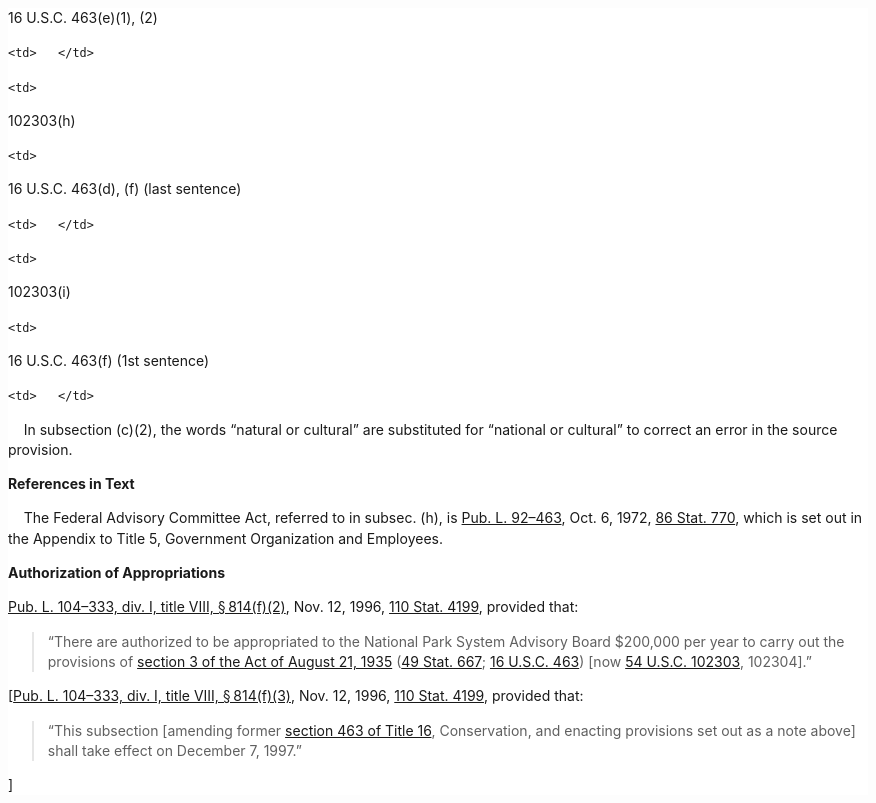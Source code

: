16 U.S.C. 463(e)(1), (2)  </td>

    <td>   </td>

  </tr>

  <tr>

    <td> 

102303(h)  </td>

    <td> 

16 U.S.C. 463(d), (f) (last sentence)  </td>

    <td>   </td>

  </tr>

  <tr>

    <td> 

102303(i)  </td>

    <td> 

16 U.S.C. 463(f) (1st sentence)  </td>

    <td>   </td>

  </tr>

</table>

    In subsection (c)(2), the words “natural or cultural” are substituted for “national or cultural” to correct an error in the source provision.

 __References in Text__ 

    The Federal Advisory Committee Act, referred to in subsec. (h), is [Pub. L. 92–463][/us/pl/92/463], Oct. 6, 1972, [86 Stat. 770][/us/stat/86/770], which is set out in the Appendix to Title 5, Government Organization and Employees.

 __Authorization of Appropriations__ 

[Pub. L. 104–333, div. I, title VIII, § 814(f)(2)][/us/pl/104/333/s814/f/2], Nov. 12, 1996, [110 Stat. 4199][/us/stat/110/4199], provided that: 

> “There are authorized to be appropriated to the National Park System Advisory Board $200,000 per year to carry out the provisions of [section 3 of the Act of August 21, 1935][/us/act/1935-08-21/s3] ([49 Stat. 667][/us/stat/49/667]; [16 U.S.C. 463][/us/usc/t16/s463]) \[now [54 U.S.C. 102303][/us/usc/t54/s102303], 102304\].”

\[[Pub. L. 104–333, div. I, title VIII, § 814(f)(3)][/us/pl/104/333/s814/f/3], Nov. 12, 1996, [110 Stat. 4199][/us/stat/110/4199], provided that: 

> “This subsection \[amending former [section 463 of Title 16][/us/usc/t16/s463], Conservation, and enacting provisions set out as a note above\] shall take effect on December 7, 1997.”

\]


[/us/usc/t5/s8344]: https://publicdocs.github.io/go/links?ns=uslm&ref=%2Fus%2Fusc%2Ft5%2Fs8344
[/us/pl/113/287/s3]: https://publicdocs.github.io/go/links?ns=uslm&ref=%2Fus%2Fpl%2F113%2F287%2Fs3
[/us/stat/128/3155]: https://publicdocs.github.io/go/links?ns=uslm&ref=%2Fus%2Fstat%2F128%2F3155
[/us/pl/92/463]: https://publicdocs.github.io/go/links?ns=uslm&ref=%2Fus%2Fpl%2F92%2F463
[/us/stat/86/770]: https://publicdocs.github.io/go/links?ns=uslm&ref=%2Fus%2Fstat%2F86%2F770
[/us/pl/104/333/s814/f/2]: https://publicdocs.github.io/go/links?ns=uslm&ref=%2Fus%2Fpl%2F104%2F333%2Fs814%2Ff%2F2
[/us/stat/110/4199]: https://publicdocs.github.io/go/links?ns=uslm&ref=%2Fus%2Fstat%2F110%2F4199
[/us/act/1935-08-21/s3]: https://publicdocs.github.io/go/links?ns=uslm&ref=%2Fus%2Fact%2F1935-08-21%2Fs3
[/us/stat/49/667]: https://publicdocs.github.io/go/links?ns=uslm&ref=%2Fus%2Fstat%2F49%2F667
[/us/usc/t16/s463]: https://publicdocs.github.io/go/links?ns=uslm&ref=%2Fus%2Fusc%2Ft16%2Fs463
[/us/usc/t54/s102303]: https://publicdocs.github.io/go/links?ns=uslm&ref=%2Fus%2Fusc%2Ft54%2Fs102303
[/us/pl/104/333/s814/f/3]: https://publicdocs.github.io/go/links?ns=uslm&ref=%2Fus%2Fpl%2F104%2F333%2Fs814%2Ff%2F3
[/us/stat/110/4199]: https://publicdocs.github.io/go/links?ns=uslm&ref=%2Fus%2Fstat%2F110%2F4199
[/us/usc/t16/s463]: https://publicdocs.github.io/go/links?ns=uslm&ref=%2Fus%2Fusc%2Ft16%2Fs463
[/us/act/1955-08-11/ch779]: https://publicdocs.github.io/go/links?ns=uslm&ref=%2Fus%2Fact%2F1955-08-11%2Fch779
[/us/stat/69/632]: https://publicdocs.github.io/go/links?ns=uslm&ref=%2Fus%2Fstat%2F69%2F632
[/us/pl/85/658]: https://publicdocs.github.io/go/links?ns=uslm&ref=%2Fus%2Fpl%2F85%2F658
[/us/stat/72/613]: https://publicdocs.github.io/go/links?ns=uslm&ref=%2Fus%2Fstat%2F72%2F613